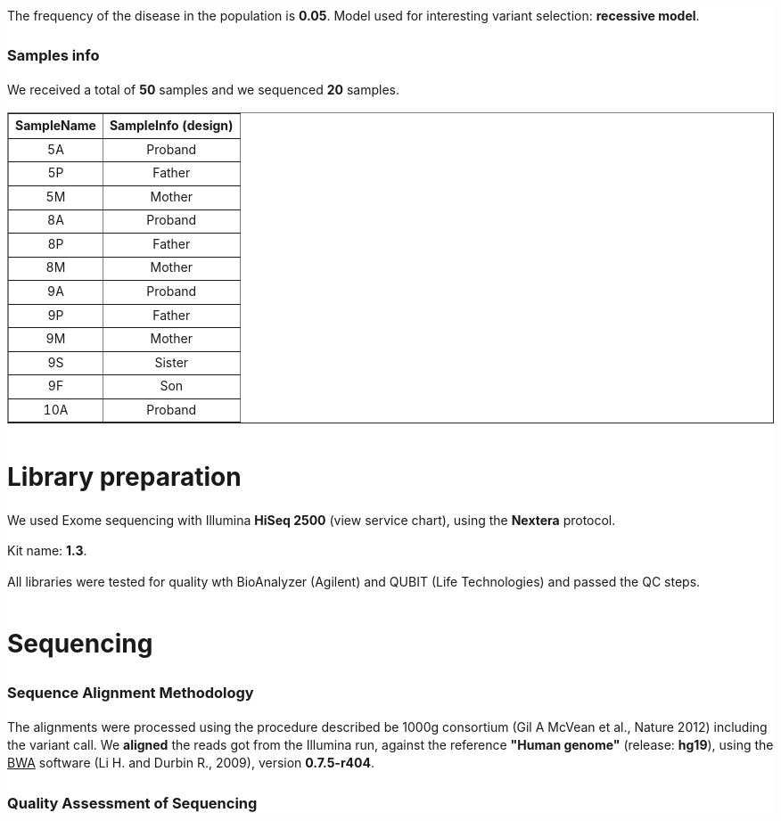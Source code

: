 The frequency of the disease in the population is __0.05__.
Model used for interesting variant selection: __recessive model__.

### <a name="samples_info"></a> Samples info

We received a total of __50__ samples and we sequenced __20__ samples.



<TABLE border=1>
<TR> <TH> SampleName </TH> <TH> SampleInfo (design) </TH>  </TR>
  <TR> <TD align="center"> 5A </TD> <TD align="center"> Proband </TD> </TR>
  <TR> <TD align="center"> 5P </TD> <TD align="center"> Father </TD> </TR>
  <TR> <TD align="center"> 5M </TD> <TD align="center"> Mother </TD> </TR>
  <TR> <TD align="center"> 8A </TD> <TD align="center"> Proband </TD> </TR>
  <TR> <TD align="center"> 8P </TD> <TD align="center"> Father </TD> </TR>
  <TR> <TD align="center"> 8M </TD> <TD align="center"> Mother </TD> </TR>
  <TR> <TD align="center"> 9A </TD> <TD align="center"> Proband </TD> </TR>
  <TR> <TD align="center"> 9P </TD> <TD align="center"> Father </TD> </TR>
  <TR> <TD align="center"> 9M </TD> <TD align="center"> Mother </TD> </TR>
  <TR> <TD align="center"> 9S </TD> <TD align="center"> Sister </TD> </TR>
  <TR> <TD align="center"> 9F </TD> <TD align="center"> Son </TD> </TR>
  <TR> <TD align="center"> 10A </TD> <TD align="center"> Proband </TD> </TR>
   </TABLE>

# <a name="library_preparation"></a> Library preparation

We used Exome sequencing with Illumina  __HiSeq 2500__ (view service chart), using the __Nextera__ protocol.

Kit name: __1.3__.

All libraries were tested for quality wth BioAnalyzer (Agilent) and QUBIT (Life Technologies) and passed the QC steps.

# <a name="sequencing"></a> Sequencing

### <a name="seq_methods"></a> Sequence Alignment Methodology

The alignments were processed using the procedure described be 1000g consortium (Gil A McVean et al., Nature 2012) including the variant call.
We __aligned__ the reads got from the Illumina run, against the reference __"Human genome"__ (release: __hg19__),
using the [BWA](http://bio-bwa.sourceforge.net) software (Li H. and Durbin R., 2009), version __0.7.5-r404__.

### <a name="seq_quality"></a> Quality Assessment of Sequencing



